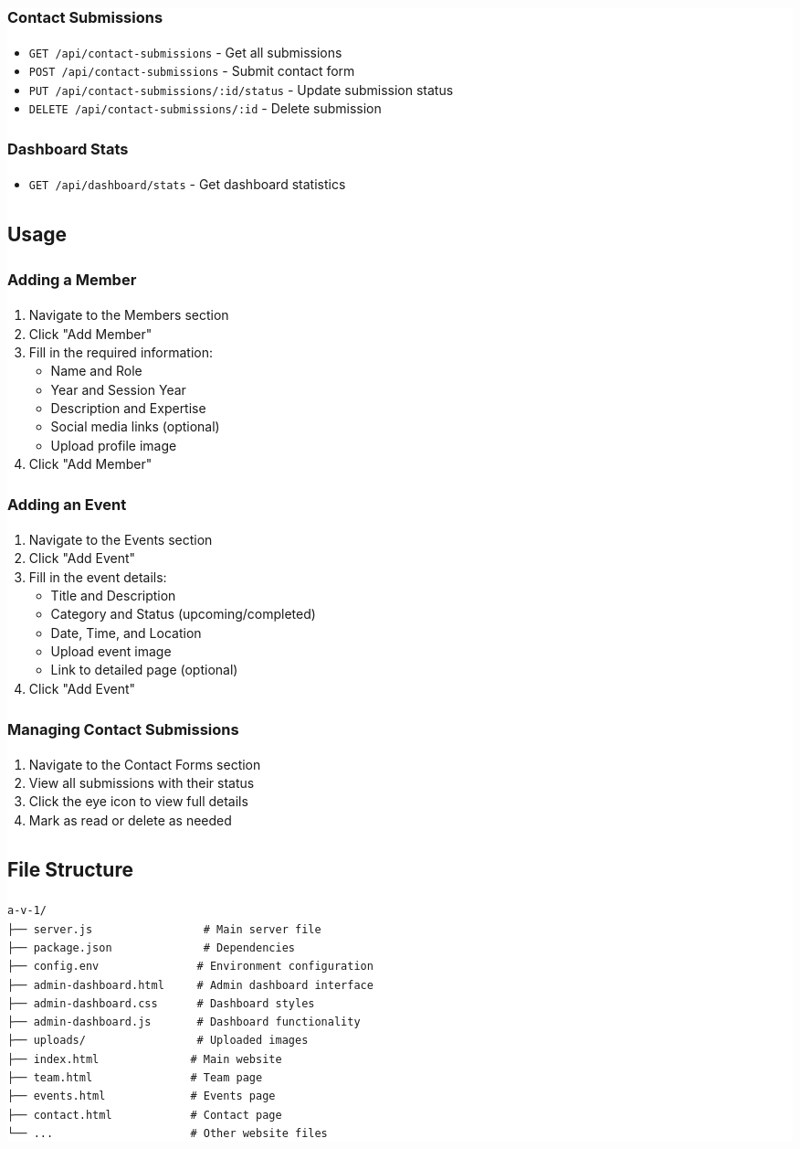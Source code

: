 ### Contact Submissions
- `GET /api/contact-submissions` - Get all submissions
- `POST /api/contact-submissions` - Submit contact form
- `PUT /api/contact-submissions/:id/status` - Update submission status
- `DELETE /api/contact-submissions/:id` - Delete submission

### Dashboard Stats
- `GET /api/dashboard/stats` - Get dashboard statistics

## Usage

### Adding a Member
1. Navigate to the Members section
2. Click "Add Member"
3. Fill in the required information:
   - Name and Role
   - Year and Session Year
   - Description and Expertise
   - Social media links (optional)
   - Upload profile image
4. Click "Add Member"

### Adding an Event
1. Navigate to the Events section
2. Click "Add Event"
3. Fill in the event details:
   - Title and Description
   - Category and Status (upcoming/completed)
   - Date, Time, and Location
   - Upload event image
   - Link to detailed page (optional)
4. Click "Add Event"

### Managing Contact Submissions
1. Navigate to the Contact Forms section
2. View all submissions with their status
3. Click the eye icon to view full details
4. Mark as read or delete as needed

## File Structure

```
a-v-1/
├── server.js                 # Main server file
├── package.json              # Dependencies
├── config.env               # Environment configuration
├── admin-dashboard.html     # Admin dashboard interface
├── admin-dashboard.css      # Dashboard styles
├── admin-dashboard.js       # Dashboard functionality
├── uploads/                 # Uploaded images
├── index.html              # Main website
├── team.html               # Team page
├── events.html             # Events page
├── contact.html            # Contact page
└── ...                     # Other website files
```
